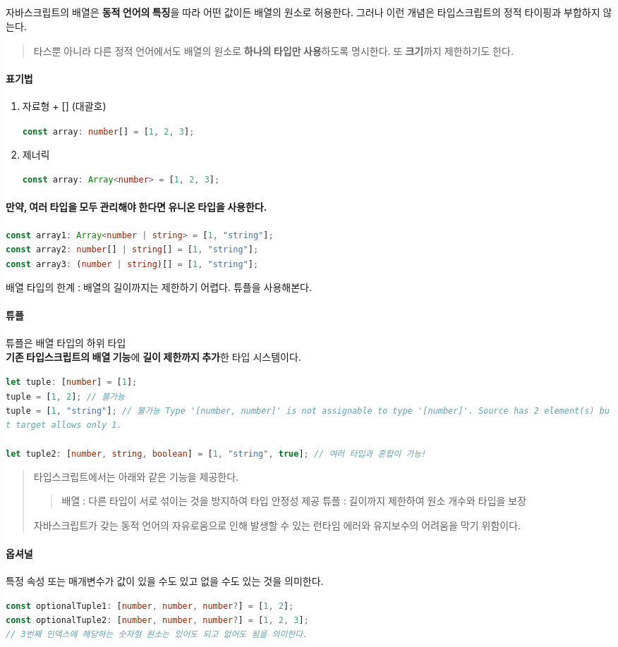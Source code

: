 자바스크립트의 배열은 **동적 언어의 특징**을 따라 어떤 값이든 배열의 원소로 허용한다.
그러나 이런 개념은 타입스크립트의 정적 타이핑과 부합하지 않는다.

> 타스뿐 아니라 다른 정적 언어에서도 배열의 원소로 **하나의 타입만 사용**하도록 명시한다.
> 또 **크기**까지 제한하기도 한다.

#### 표기법

1. 자료형 + [] (대괄호)

   ```ts
   const array: number[] = [1, 2, 3];
   ```

2. 제너릭

   ```ts
   const array: Array<number> = [1, 2, 3];
   ```

#### 만약, 여러 타입을 모두 관리해야 한다면 유니온 타입을 사용한다.

```ts
const array1: Array<number | string> = [1, "string"];
const array2: number[] | string[] = [1, "string"];
const array3: (number | string)[] = [1, "string"];
```

배열 타입의 한계 : 배열의 길이까지는 제한하기 어렵다.
튜플을 사용해본다.

#### 튜플

튜플은 배열 타입의 하위 타입  
**기존 타입스크립트의 배열 기능**에 **길이 제한까지 추가**한 타입 시스템이다.

```ts
let tuple: [number] = [1];
tuple = [1, 2]; // 불가능
tuple = [1, "string"]; // 불가능 Type '[number, number]' is not assignable to type '[number]'. Source has 2 element(s) but target allows only 1.

let tuple2: [number, string, boolean] = [1, "string", true]; // 여러 타입과 혼합이 가능!
```

> 타입스크립트에서는 아래와 같은 기능을 제공한다.
>
> > 배열 : 다른 타입이 서로 섞이는 것을 방지하여 타입 안정성 제공
> > 튜플 : 길이까지 제한하여 원소 개수와 타입을 보장
>
> 자바스크립트가 갖는 동적 언어의 자유로움으로 인해 발생할 수 있는 런타임 에러와 유지보수의 어려움을 막기 위함이다.

#### 옵셔널

특정 속성 또는 매개변수가 값이 있을 수도 있고 없을 수도 있는 것을 의미한다.

```ts
const optionalTuple1: [number, number, number?] = [1, 2];
const optionalTuple2: [number, number, number?] = [1, 2, 3];
// 3번째 인덱스에 해당하는 숫자형 원소는 있어도 되고 없어도 됨을 의미한다.
```
